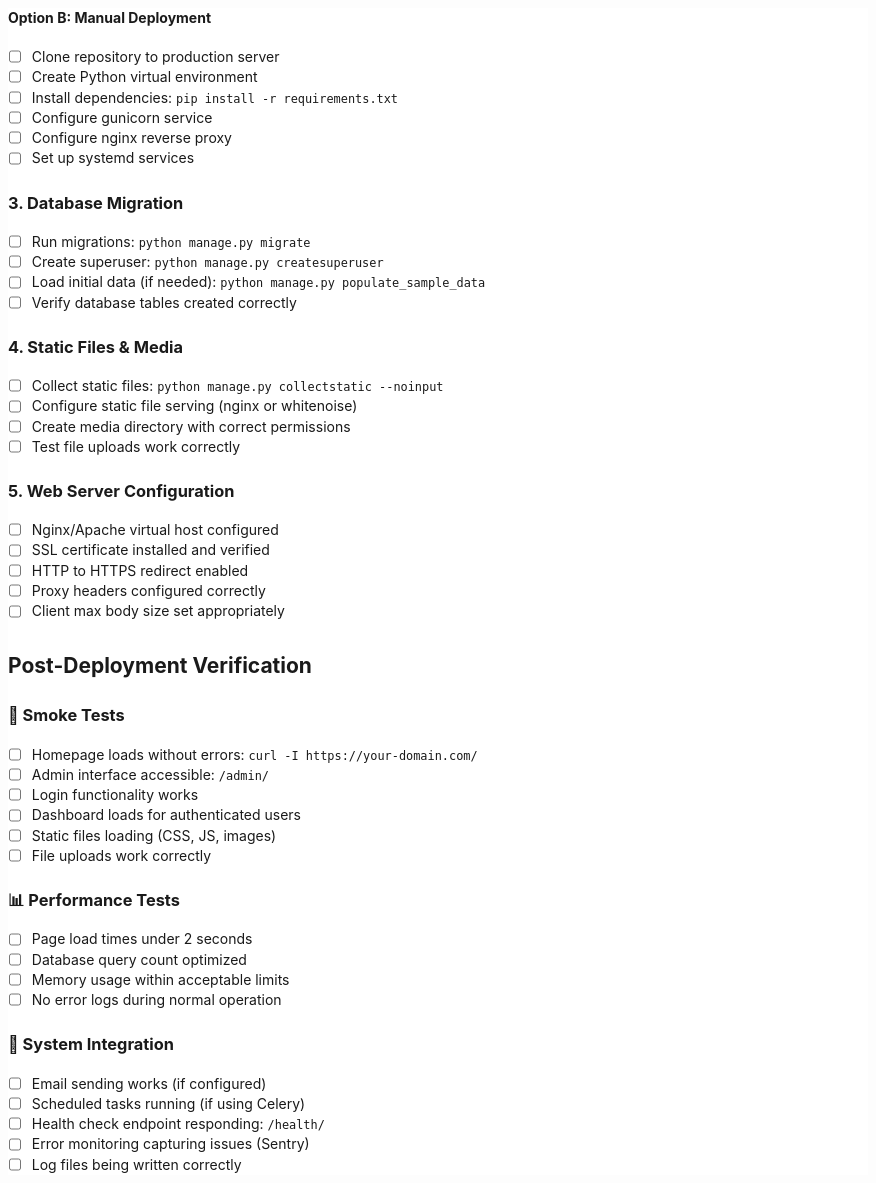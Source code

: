 #### Option B: Manual Deployment
- [ ] Clone repository to production server
- [ ] Create Python virtual environment
- [ ] Install dependencies: `pip install -r requirements.txt`
- [ ] Configure gunicorn service
- [ ] Configure nginx reverse proxy
- [ ] Set up systemd services

### 3. Database Migration
- [ ] Run migrations: `python manage.py migrate`
- [ ] Create superuser: `python manage.py createsuperuser`
- [ ] Load initial data (if needed): `python manage.py populate_sample_data`
- [ ] Verify database tables created correctly

### 4. Static Files & Media
- [ ] Collect static files: `python manage.py collectstatic --noinput`
- [ ] Configure static file serving (nginx or whitenoise)
- [ ] Create media directory with correct permissions
- [ ] Test file uploads work correctly

### 5. Web Server Configuration
- [ ] Nginx/Apache virtual host configured
- [ ] SSL certificate installed and verified
- [ ] HTTP to HTTPS redirect enabled
- [ ] Proxy headers configured correctly
- [ ] Client max body size set appropriately

## Post-Deployment Verification

### 🧪 Smoke Tests
- [ ] Homepage loads without errors: `curl -I https://your-domain.com/`
- [ ] Admin interface accessible: `/admin/`
- [ ] Login functionality works
- [ ] Dashboard loads for authenticated users
- [ ] Static files loading (CSS, JS, images)
- [ ] File uploads work correctly

### 📊 Performance Tests
- [ ] Page load times under 2 seconds
- [ ] Database query count optimized
- [ ] Memory usage within acceptable limits
- [ ] No error logs during normal operation

### 🔧 System Integration
- [ ] Email sending works (if configured)
- [ ] Scheduled tasks running (if using Celery)
- [ ] Health check endpoint responding: `/health/`
- [ ] Error monitoring capturing issues (Sentry)
- [ ] Log files being written correctly
